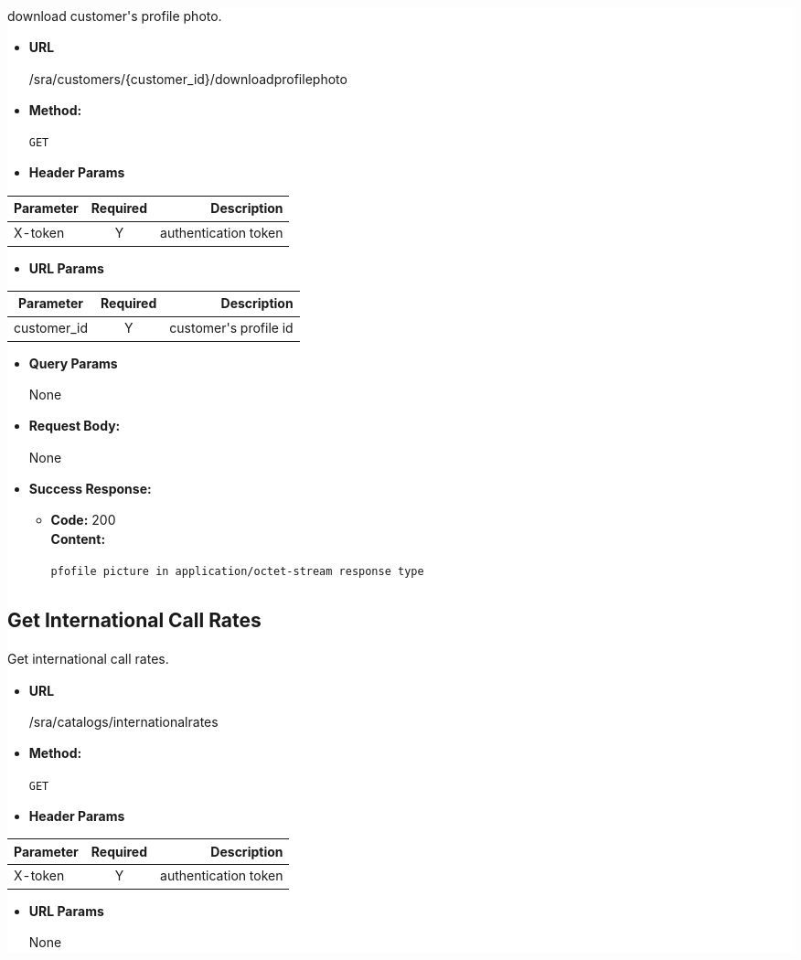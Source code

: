 download customer's profile photo. 

* **URL**

  /sra/customers/{customer_id}/downloadprofilephoto

* **Method:**

  `GET`
    
*  **Header Params**

  | Parameter             | Required | Description                         |
  | --------------------- |:--------:| -----------------------------------:|
  | X-token               | Y        | authentication token                |

*  **URL Params**

  | Parameter             | Required | Description                         |
  | --------------------- |:--------:| -----------------------------------:|
  | customer_id           | Y        | customer's profile id               |
  
* **Query Params**

   None
  
* **Request Body:**

   None
   
* **Success Response:**

  * **Code:** 200 <br />
    **Content:** 
      ```
      pfofile picture in application/octet-stream response type
      ```

## Get International Call Rates

Get international call rates. 

* **URL**

  /sra/catalogs/internationalrates

* **Method:**

  `GET`
    
*  **Header Params**

  | Parameter             | Required | Description                         |
  | --------------------- |:--------:| -----------------------------------:|
  | X-token               | Y        | authentication token                |

*  **URL Params**

   None
  